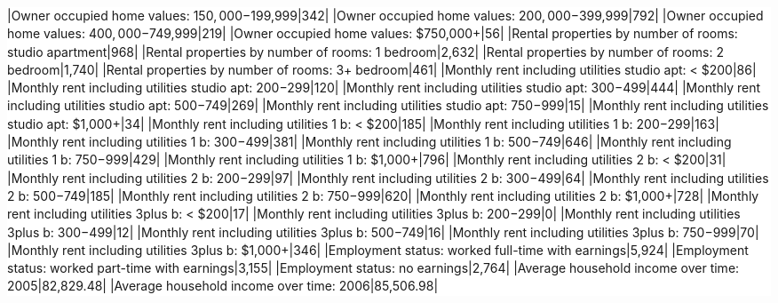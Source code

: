 |Owner occupied home values: $150,000-$199,999|342|
|Owner occupied home values: $200,000-$399,999|792|
|Owner occupied home values: $400,000-$749,999|219|
|Owner occupied home values: $750,000+|56|
|Rental properties by number of rooms: studio apartment|968|
|Rental properties by number of rooms: 1 bedroom|2,632|
|Rental properties by number of rooms: 2 bedroom|1,740|
|Rental properties by number of rooms: 3+ bedroom|461|
|Monthly rent including utilities studio apt: < $200|86|
|Monthly rent including utilities studio apt: $200-$299|120|
|Monthly rent including utilities studio apt: $300-$499|444|
|Monthly rent including utilities studio apt: $500-$749|269|
|Monthly rent including utilities studio apt: $750-$999|15|
|Monthly rent including utilities studio apt: $1,000+|34|
|Monthly rent including utilities 1 b: < $200|185|
|Monthly rent including utilities 1 b: $200-$299|163|
|Monthly rent including utilities 1 b: $300-$499|381|
|Monthly rent including utilities 1 b: $500-$749|646|
|Monthly rent including utilities 1 b: $750-$999|429|
|Monthly rent including utilities 1 b: $1,000+|796|
|Monthly rent including utilities 2 b: < $200|31|
|Monthly rent including utilities 2 b: $200-$299|97|
|Monthly rent including utilities 2 b: $300-$499|64|
|Monthly rent including utilities 2 b: $500-$749|185|
|Monthly rent including utilities 2 b: $750-$999|620|
|Monthly rent including utilities 2 b: $1,000+|728|
|Monthly rent including utilities 3plus b: < $200|17|
|Monthly rent including utilities 3plus b: $200-$299|0|
|Monthly rent including utilities 3plus b: $300-$499|12|
|Monthly rent including utilities 3plus b: $500-$749|16|
|Monthly rent including utilities 3plus b: $750-$999|70|
|Monthly rent including utilities 3plus b: $1,000+|346|
|Employment status: worked full-time with earnings|5,924|
|Employment status: worked part-time with earnings|3,155|
|Employment status: no earnings|2,764|
|Average household income over time: 2005|82,829.48|
|Average household income over time: 2006|85,506.98|